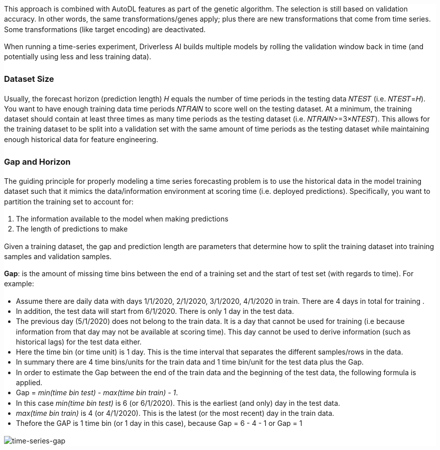 This approach is combined with AutoDL features as part of the genetic algorithm. The selection is still based on validation accuracy. In other words, the same transformations/genes apply; plus there are new transformations that come from time series. Some transformations (like target encoding) are deactivated.

When running a time-series experiment, Driverless AI builds multiple models by rolling the validation window back in time (and potentially using less and less training data).

### Dataset Size

Usually, the forecast horizon (prediction length) 𝐻 equals the number of time periods in the testing data 𝑁𝑇𝐸𝑆𝑇 (i.e. 𝑁𝑇𝐸𝑆𝑇=𝐻). You want to have enough training data time periods 𝑁𝑇𝑅𝐴𝐼𝑁 to score well on the testing dataset. At a minimum, the training dataset should contain at least three times as many time periods as the testing dataset (i.e. 𝑁𝑇𝑅𝐴𝐼𝑁>=3×𝑁𝑇𝐸𝑆𝑇). This allows for the training dataset to be split into a validation set with the same amount of time periods as the testing dataset while maintaining enough historical data for feature engineering.

### Gap and Horizon 

The guiding principle for properly modeling a time series forecasting problem is to use the historical data in the model training dataset such that it mimics the data/information environment at scoring time (i.e. deployed predictions). Specifically, you want to partition the training set to account for: 

1. The information available to the model when making predictions 
2. The length of predictions to make

Given a training dataset, the gap and prediction length are parameters that determine how to split the training dataset into training samples and validation samples.

**Gap**: is the amount of missing time bins between the end of a training set and the start of test set (with regards to time). For example:

- Assume there are daily data with days 1/1/2020, 2/1/2020, 3/1/2020, 4/1/2020 in train. There are 4 days in total for training .
- In addition, the test data will start from 6/1/2020. There is only 1 day in the test data.
- The previous day (5/1/2020) does not belong to the train data. It is a day that cannot be used for training (i.e because information from that day may not be available at scoring time). This day cannot be used to derive information (such as historical lags) for the test data either.
- Here the time bin (or time unit) is 1 day. This is the time interval that separates the different samples/rows in the data.
- In summary there are 4 time bins/units for the train data and 1 time bin/unit for the test data plus the Gap.
- In order to estimate the Gap between the end of the train data and the beginning of the test data, the following formula is applied.
- Gap = *min(time bin test) - max(time bin train) - 1*.
- In this case *min(time bin test)* is 6 (or 6/1/2020). This is the earliest (and only) day in the test data.
- *max(time bin train)* is 4 (or 4/1/2020). This is the latest (or the most recent) day in the train data.
- Thefore the GAP is 1 time bin (or 1 day in this case), because Gap = 6 - 4 - 1 or Gap = 1

![time-series-gap](assets/time-series-gap.jpg)
